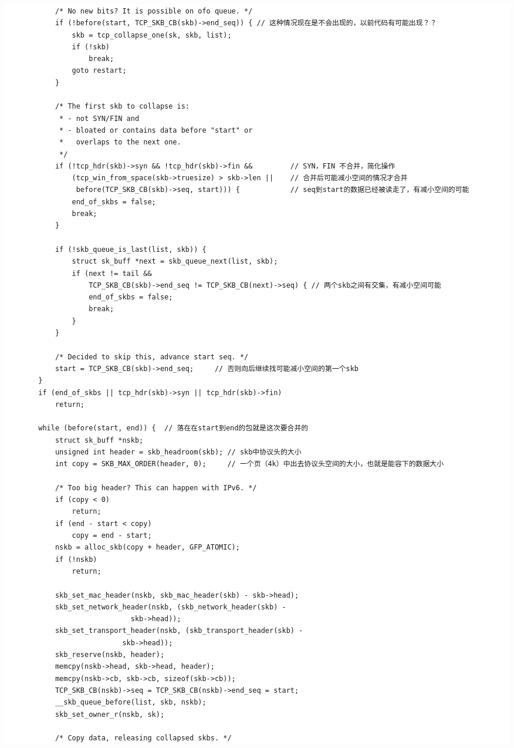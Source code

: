 ```
			/* No new bits? It is possible on ofo queue. */
			if (!before(start, TCP_SKB_CB(skb)->end_seq)) { // 这种情况现在是不会出现的，以前代码有可能出现？？
				skb = tcp_collapse_one(sk, skb, list);
				if (!skb)
					break;
				goto restart;
			}

			/* The first skb to collapse is:
			 * - not SYN/FIN and
			 * - bloated or contains data before "start" or
			 *   overlaps to the next one.
			 */
			if (!tcp_hdr(skb)->syn && !tcp_hdr(skb)->fin &&         // SYN，FIN 不合并，简化操作
				(tcp_win_from_space(skb->truesize) > skb->len ||    // 合并后可能减小空间的情况才合并
				 before(TCP_SKB_CB(skb)->seq, start))) {            // seq到start的数据已经被读走了，有减小空间的可能
				end_of_skbs = false;
				break;
			}

			if (!skb_queue_is_last(list, skb)) {
				struct sk_buff *next = skb_queue_next(list, skb);
				if (next != tail &&
					TCP_SKB_CB(skb)->end_seq != TCP_SKB_CB(next)->seq) { // 两个skb之间有交集，有减小空间可能
					end_of_skbs = false;
					break;
				}
			}

			/* Decided to skip this, advance start seq. */
			start = TCP_SKB_CB(skb)->end_seq;     // 否则向后继续找可能减小空间的第一个skb
		}
		if (end_of_skbs || tcp_hdr(skb)->syn || tcp_hdr(skb)->fin)
			return;

		while (before(start, end)) {  // 落在在start到end的包就是这次要合并的
			struct sk_buff *nskb;
			unsigned int header = skb_headroom(skb); // skb中协议头的大小
			int copy = SKB_MAX_ORDER(header, 0);     // 一个页（4k）中出去协议头空间的大小，也就是能容下的数据大小

			/* Too big header? This can happen with IPv6. */
			if (copy < 0)
				return;
			if (end - start < copy)
				copy = end - start;
			nskb = alloc_skb(copy + header, GFP_ATOMIC);
			if (!nskb)
				return;

			skb_set_mac_header(nskb, skb_mac_header(skb) - skb->head);
			skb_set_network_header(nskb, (skb_network_header(skb) -
							  skb->head));
			skb_set_transport_header(nskb, (skb_transport_header(skb) -
							skb->head));
			skb_reserve(nskb, header);
			memcpy(nskb->head, skb->head, header);
			memcpy(nskb->cb, skb->cb, sizeof(skb->cb));
			TCP_SKB_CB(nskb)->seq = TCP_SKB_CB(nskb)->end_seq = start;
			__skb_queue_before(list, skb, nskb);
			skb_set_owner_r(nskb, sk);

			/* Copy data, releasing collapsed skbs. */
```